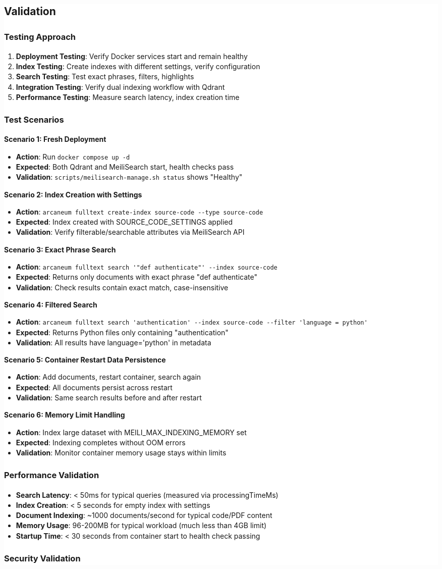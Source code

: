 ## Validation

### Testing Approach

1. **Deployment Testing**: Verify Docker services start and remain healthy
2. **Index Testing**: Create indexes with different settings, verify configuration
3. **Search Testing**: Test exact phrases, filters, highlights
4. **Integration Testing**: Verify dual indexing workflow with Qdrant
5. **Performance Testing**: Measure search latency, index creation time

### Test Scenarios

**Scenario 1: Fresh Deployment**
- **Action**: Run `docker compose up -d`
- **Expected**: Both Qdrant and MeiliSearch start, health checks pass
- **Validation**: `scripts/meilisearch-manage.sh status` shows "Healthy"

**Scenario 2: Index Creation with Settings**
- **Action**: `arcaneum fulltext create-index source-code --type source-code`
- **Expected**: Index created with SOURCE_CODE_SETTINGS applied
- **Validation**: Verify filterable/searchable attributes via MeiliSearch API

**Scenario 3: Exact Phrase Search**
- **Action**: `arcaneum fulltext search '"def authenticate"' --index source-code`
- **Expected**: Returns only documents with exact phrase "def authenticate"
- **Validation**: Check results contain exact match, case-insensitive

**Scenario 4: Filtered Search**
- **Action**: `arcaneum fulltext search 'authentication' --index source-code --filter 'language = python'`
- **Expected**: Returns Python files only containing "authentication"
- **Validation**: All results have language='python' in metadata

**Scenario 5: Container Restart Data Persistence**
- **Action**: Add documents, restart container, search again
- **Expected**: All documents persist across restart
- **Validation**: Same search results before and after restart

**Scenario 6: Memory Limit Handling**
- **Action**: Index large dataset with MEILI_MAX_INDEXING_MEMORY set
- **Expected**: Indexing completes without OOM errors
- **Validation**: Monitor container memory usage stays within limits

### Performance Validation

- **Search Latency**: < 50ms for typical queries (measured via processingTimeMs)
- **Index Creation**: < 5 seconds for empty index with settings
- **Document Indexing**: ~1000 documents/second for typical code/PDF content
- **Memory Usage**: 96-200MB for typical workload (much less than 4GB limit)
- **Startup Time**: < 30 seconds from container start to health check passing

### Security Validation
